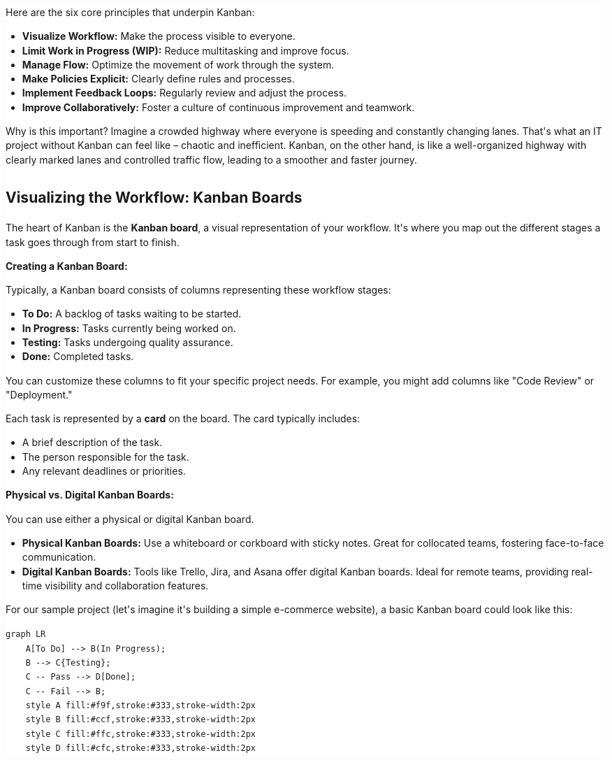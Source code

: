 Here are the six core principles that underpin Kanban:

*   **Visualize Workflow:** Make the process visible to everyone.
*   **Limit Work in Progress (WIP):** Reduce multitasking and improve focus.
*   **Manage Flow:** Optimize the movement of work through the system.
*   **Make Policies Explicit:** Clearly define rules and processes.
*   **Implement Feedback Loops:** Regularly review and adjust the process.
*   **Improve Collaboratively:** Foster a culture of continuous improvement and teamwork.

Why is this important? Imagine a crowded highway where everyone is speeding and constantly changing lanes. That's what an IT project without Kanban can feel like – chaotic and inefficient. Kanban, on the other hand, is like a well-organized highway with clearly marked lanes and controlled traffic flow, leading to a smoother and faster journey.

## Visualizing the Workflow: Kanban Boards

The heart of Kanban is the **Kanban board**, a visual representation of your workflow. It's where you map out the different stages a task goes through from start to finish.

**Creating a Kanban Board:**

Typically, a Kanban board consists of columns representing these workflow stages:

*   **To Do:** A backlog of tasks waiting to be started.
*   **In Progress:** Tasks currently being worked on.
*   **Testing:** Tasks undergoing quality assurance.
*   **Done:** Completed tasks.

You can customize these columns to fit your specific project needs. For example, you might add columns like "Code Review" or "Deployment."

Each task is represented by a **card** on the board. The card typically includes:

*   A brief description of the task.
*   The person responsible for the task.
*   Any relevant deadlines or priorities.

**Physical vs. Digital Kanban Boards:**

You can use either a physical or digital Kanban board.

*   **Physical Kanban Boards:** Use a whiteboard or corkboard with sticky notes. Great for collocated teams, fostering face-to-face communication.
*   **Digital Kanban Boards:** Tools like Trello, Jira, and Asana offer digital Kanban boards. Ideal for remote teams, providing real-time visibility and collaboration features.

For our sample project (let's imagine it's building a simple e-commerce website), a basic Kanban board could look like this:

```mermaid
graph LR
    A[To Do] --> B(In Progress);
    B --> C{Testing};
    C -- Pass --> D[Done];
    C -- Fail --> B;
    style A fill:#f9f,stroke:#333,stroke-width:2px
    style B fill:#ccf,stroke:#333,stroke-width:2px
    style C fill:#ffc,stroke:#333,stroke-width:2px
    style D fill:#cfc,stroke:#333,stroke-width:2px
```
